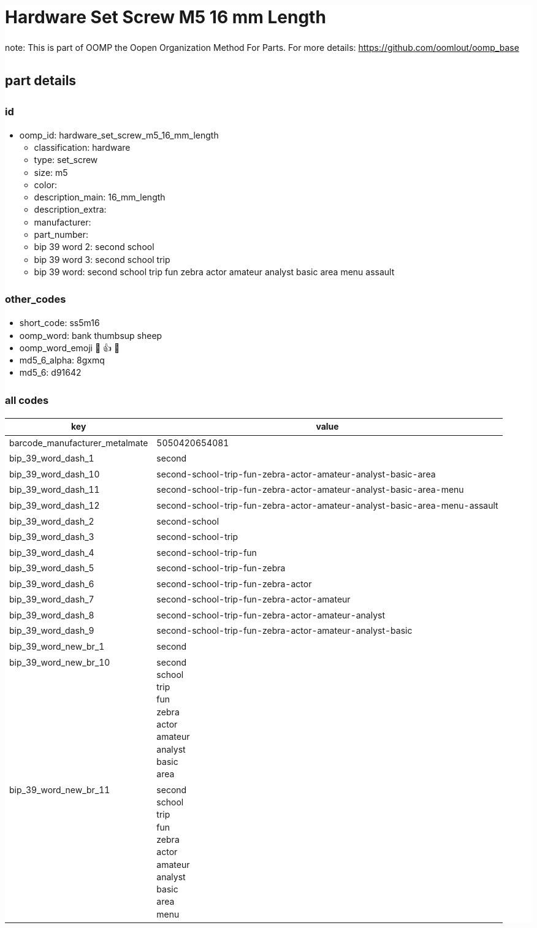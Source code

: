 # Hardware Set Screw M5 16 mm Length  

note: This is part of OOMP the Oopen Organization Method For Parts. For more details: https://github.com/oomlout/oomp_base

##  part details





### id
* oomp_id: hardware_set_screw_m5_16_mm_length
  * classification: hardware
  * type: set_screw
  * size: m5
  * color: 
  * description_main: 16_mm_length
  * description_extra: 
  * manufacturer: 
  * part_number: 
  * bip 39 word 2: second school
  * bip 39 word 3: second school trip
  * bip 39 word: second school trip fun zebra actor amateur analyst basic area menu assault

### other_codes
* short_code: ss5m16
* oomp_word: bank thumbsup sheep
* oomp_word_emoji :bank: :thumbsup: :sheep:
* md5_6_alpha: 8gxmq
* md5_6: d91642

### all codes 
| key | value |  
| --- | --- |  
| barcode_manufacturer_metalmate | 5050420654081 |  
| bip_39_word_dash_1 | second |  
| bip_39_word_dash_10 | second-school-trip-fun-zebra-actor-amateur-analyst-basic-area |  
| bip_39_word_dash_11 | second-school-trip-fun-zebra-actor-amateur-analyst-basic-area-menu |  
| bip_39_word_dash_12 | second-school-trip-fun-zebra-actor-amateur-analyst-basic-area-menu-assault |  
| bip_39_word_dash_2 | second-school |  
| bip_39_word_dash_3 | second-school-trip |  
| bip_39_word_dash_4 | second-school-trip-fun |  
| bip_39_word_dash_5 | second-school-trip-fun-zebra |  
| bip_39_word_dash_6 | second-school-trip-fun-zebra-actor |  
| bip_39_word_dash_7 | second-school-trip-fun-zebra-actor-amateur |  
| bip_39_word_dash_8 | second-school-trip-fun-zebra-actor-amateur-analyst |  
| bip_39_word_dash_9 | second-school-trip-fun-zebra-actor-amateur-analyst-basic |  
| bip_39_word_new_br_1 | second |  
| bip_39_word_new_br_10 | second<br>school<br>trip<br>fun<br>zebra<br>actor<br>amateur<br>analyst<br>basic<br>area |  
| bip_39_word_new_br_11 | second<br>school<br>trip<br>fun<br>zebra<br>actor<br>amateur<br>analyst<br>basic<br>area<br>menu |  
